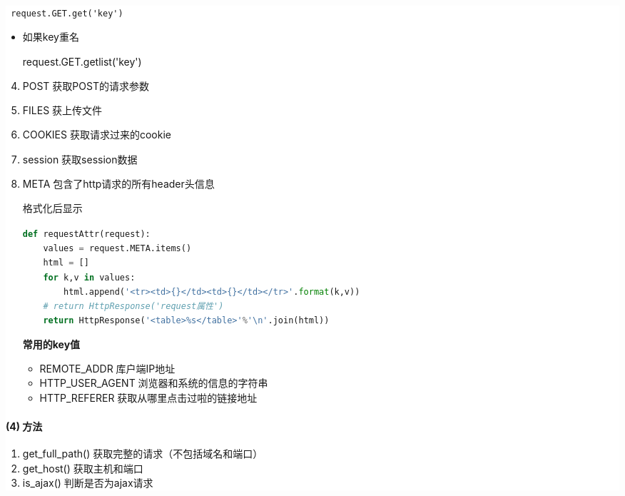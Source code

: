      request.GET.get('key')

   + 如果key重名

     request.GET.getlist('key')

4. POST   获取POST的请求参数

5. FILES   获上传文件

6. COOKIES   获取请求过来的cookie

7. session       获取session数据

8. META        包含了http请求的所有header头信息

   格式化后显示

   ```python
   def requestAttr(request):
       values = request.META.items()
       html = []
       for k,v in values:
           html.append('<tr><td>{}</td><td>{}</td></tr>'.format(k,v))
       # return HttpResponse('request属性')
       return HttpResponse('<table>%s</table>'%'\n'.join(html))
   ```

   **常用的key值**

   + REMOTE_ADDR   库户端IP地址
   + HTTP_USER_AGENT   浏览器和系统的信息的字符串
   + HTTP_REFERER   获取从哪里点击过啦的链接地址

#### (4) 方法

1. get_full_path()  获取完整的请求（不包括域名和端口）
2. get_host()    获取主机和端口
3. is_ajax()   判断是否为ajax请求





























